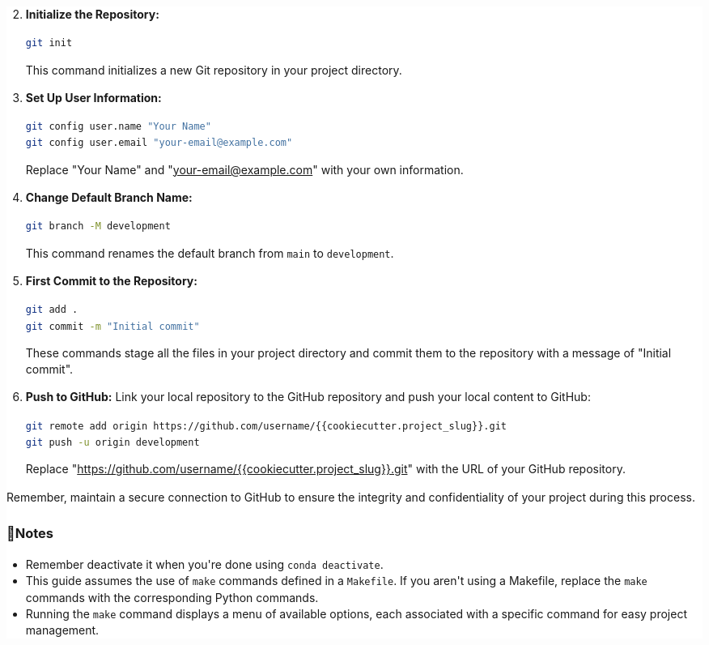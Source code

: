 2. **Initialize the Repository:**
   ```bash
   git init
   ```
   This command initializes a new Git repository in your project
   directory.

3. **Set Up User Information:**
   ```bash
   git config user.name "Your Name"
   git config user.email "your-email@example.com"
   ```
   Replace "Your Name" and "your-email@example.com" with your own
   information.

4. **Change Default Branch Name:**
   ```bash
   git branch -M development
   ```
   This command renames the default branch from `main` to `development`.

5. **First Commit to the Repository:**
   ```bash
   git add .
   git commit -m "Initial commit"
   ```
   These commands stage all the files in your project directory and
   commit them to the repository with a message of "Initial commit".

6. **Push to GitHub:** Link your local repository to the GitHub
   repository and push your local content to GitHub:
   ```bash
   git remote add origin https://github.com/username/{{cookiecutter.project_slug}}.git
   git push -u origin development
   ```
   Replace
   "https://github.com/username/{{cookiecutter.project_slug}}.git" with
   the URL of your GitHub repository.

Remember, maintain a secure connection to GitHub to ensure the integrity
and confidentiality of your project during this process.

### 📝Notes

- Remember deactivate it when you're done using `conda deactivate`.
- This guide assumes the use of `make` commands defined in a `Makefile`.
  If you aren't using a Makefile, replace the `make` commands with the
  corresponding Python commands.
- Running the `make` command displays a menu of available options, each
  associated with a specific command for easy project management.